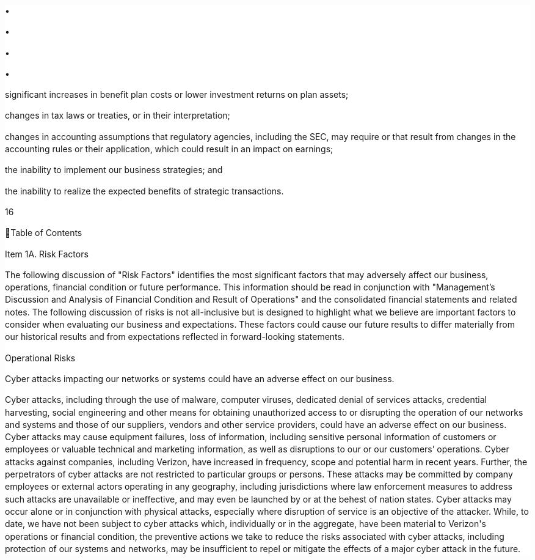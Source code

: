 •

•

•

•

significant increases in benefit plan costs or lower investment returns on plan assets;

changes in tax laws or treaties, or in their interpretation;

changes in accounting assumptions that regulatory agencies, including the SEC, may require or that result from changes in the accounting rules or their application, which
could result in an impact on earnings;

the inability to implement our business strategies; and

the inability to realize the expected benefits of strategic transactions.

16

Table of Contents

Item 1A.    Risk Factors

The following discussion of "Risk Factors" identifies the most significant factors that may adversely affect our business, operations, financial condition or future performance.
This information should be read in conjunction with "Management’s Discussion and Analysis of Financial Condition and Result of Operations" and the consolidated financial
statements  and  related  notes.  The  following  discussion  of  risks  is  not  all-inclusive  but  is  designed  to  highlight  what  we  believe  are  important  factors  to  consider  when
evaluating  our  business  and  expectations.  These  factors  could  cause  our  future  results  to  differ  materially  from  our  historical  results  and  from  expectations  reflected  in
forward-looking statements.

Operational Risks

Cyber attacks impacting our networks or systems could have an adverse effect on our business.

Cyber  attacks,  including  through  the  use  of  malware,  computer  viruses,  dedicated  denial  of  services  attacks,  credential  harvesting,  social  engineering  and  other  means  for
obtaining unauthorized access to or disrupting the operation of our networks and systems and those of our suppliers, vendors and other service providers, could have an adverse
effect  on  our  business.  Cyber  attacks  may  cause  equipment  failures,  loss  of  information,  including  sensitive  personal  information  of  customers  or  employees  or  valuable
technical  and  marketing  information,  as  well  as  disruptions  to  our  or  our  customers’  operations.  Cyber  attacks  against  companies,  including  Verizon,  have  increased  in
frequency, scope and potential harm in recent years. Further, the perpetrators of cyber attacks are not restricted to particular groups or persons. These attacks may be committed
by  company  employees  or  external  actors  operating  in  any  geography,  including  jurisdictions  where  law  enforcement  measures  to  address  such  attacks  are  unavailable  or
ineffective, and may even be launched by or at the behest of nation states. Cyber attacks may occur alone or in conjunction with physical attacks, especially where disruption of
service  is  an  objective  of  the  attacker.  While,  to  date,  we  have  not  been  subject  to  cyber  attacks  which,  individually  or  in  the  aggregate,  have  been  material  to  Verizon's
operations or financial condition, the preventive actions we take to reduce the risks associated with cyber attacks, including protection of our systems and networks, may be
insufficient to repel or mitigate the effects of a major cyber attack in the future.
